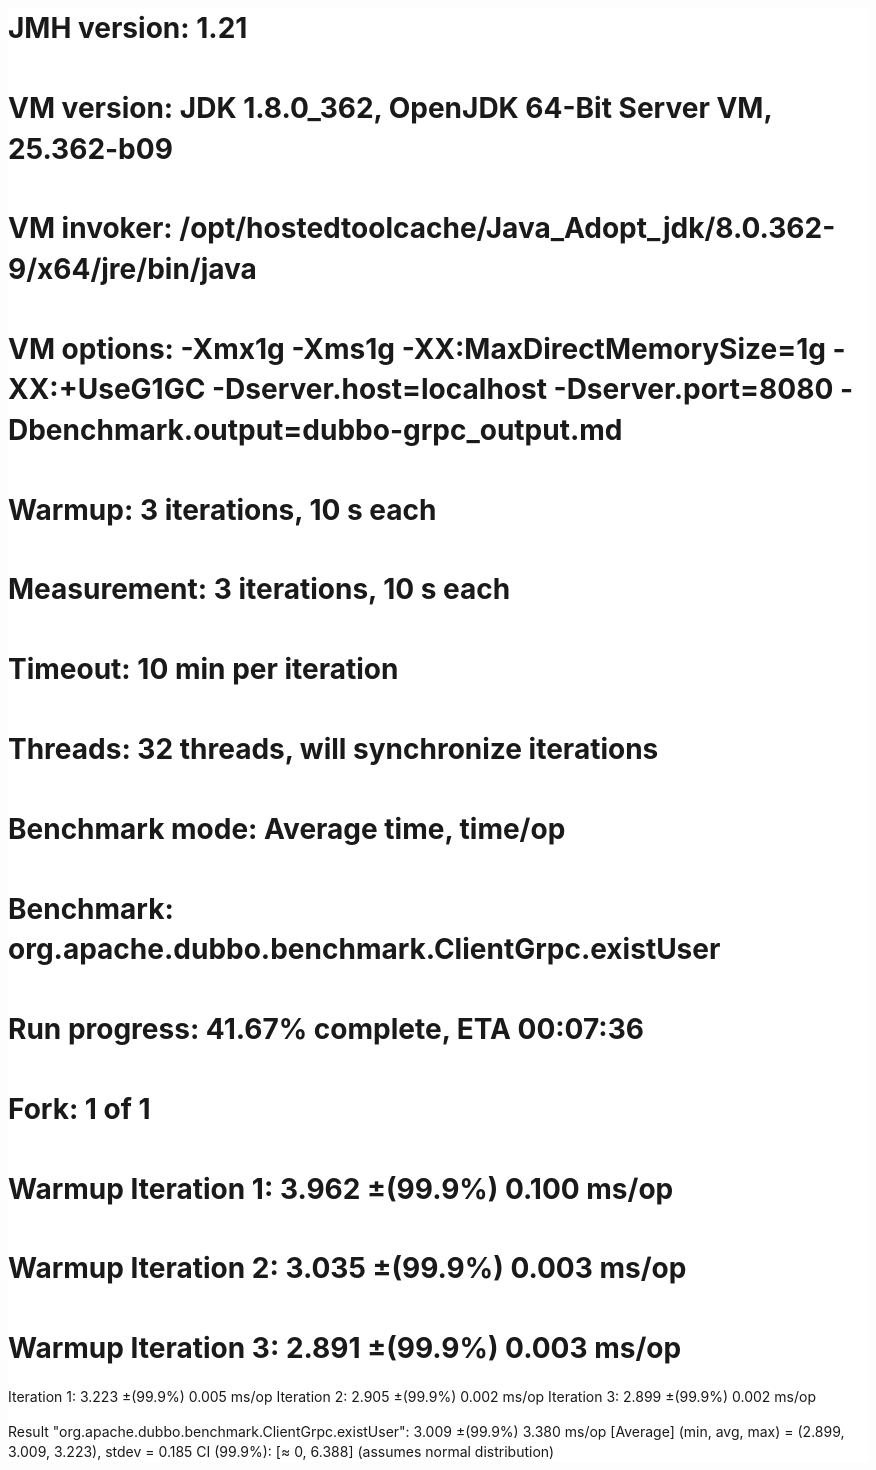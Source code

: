 
# JMH version: 1.21
# VM version: JDK 1.8.0_362, OpenJDK 64-Bit Server VM, 25.362-b09
# VM invoker: /opt/hostedtoolcache/Java_Adopt_jdk/8.0.362-9/x64/jre/bin/java
# VM options: -Xmx1g -Xms1g -XX:MaxDirectMemorySize=1g -XX:+UseG1GC -Dserver.host=localhost -Dserver.port=8080 -Dbenchmark.output=dubbo-grpc_output.md
# Warmup: 3 iterations, 10 s each
# Measurement: 3 iterations, 10 s each
# Timeout: 10 min per iteration
# Threads: 32 threads, will synchronize iterations
# Benchmark mode: Average time, time/op
# Benchmark: org.apache.dubbo.benchmark.ClientGrpc.existUser

# Run progress: 41.67% complete, ETA 00:07:36
# Fork: 1 of 1
# Warmup Iteration   1: 3.962 ±(99.9%) 0.100 ms/op
# Warmup Iteration   2: 3.035 ±(99.9%) 0.003 ms/op
# Warmup Iteration   3: 2.891 ±(99.9%) 0.003 ms/op
Iteration   1: 3.223 ±(99.9%) 0.005 ms/op
Iteration   2: 2.905 ±(99.9%) 0.002 ms/op
Iteration   3: 2.899 ±(99.9%) 0.002 ms/op


Result "org.apache.dubbo.benchmark.ClientGrpc.existUser":
  3.009 ±(99.9%) 3.380 ms/op [Average]
  (min, avg, max) = (2.899, 3.009, 3.223), stdev = 0.185
  CI (99.9%): [≈ 0, 6.388] (assumes normal distribution)

